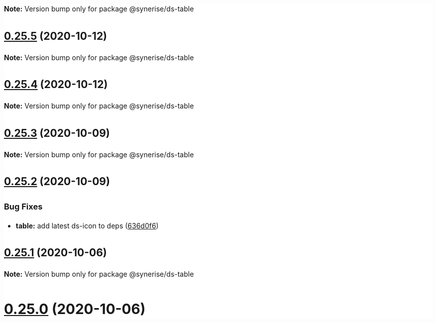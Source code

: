 **Note:** Version bump only for package @synerise/ds-table





## [0.25.5](https://github.com/synerise/synerise-design/compare/@synerise/ds-table@0.25.4...@synerise/ds-table@0.25.5) (2020-10-12)

**Note:** Version bump only for package @synerise/ds-table





## [0.25.4](https://github.com/synerise/synerise-design/compare/@synerise/ds-table@0.25.3...@synerise/ds-table@0.25.4) (2020-10-12)

**Note:** Version bump only for package @synerise/ds-table





## [0.25.3](https://github.com/synerise/synerise-design/compare/@synerise/ds-table@0.25.2...@synerise/ds-table@0.25.3) (2020-10-09)

**Note:** Version bump only for package @synerise/ds-table





## [0.25.2](https://github.com/synerise/synerise-design/compare/@synerise/ds-table@0.25.1...@synerise/ds-table@0.25.2) (2020-10-09)


### Bug Fixes

* **table:** add latest ds-icon to deps ([636d0f6](https://github.com/synerise/synerise-design/commit/636d0f6379191864ab14eb5d75e37455a5654b78))





## [0.25.1](https://github.com/synerise/synerise-design/compare/@synerise/ds-table@0.25.0...@synerise/ds-table@0.25.1) (2020-10-06)

**Note:** Version bump only for package @synerise/ds-table





# [0.25.0](https://github.com/synerise/synerise-design/compare/@synerise/ds-table@0.24.6...@synerise/ds-table@0.25.0) (2020-10-06)
